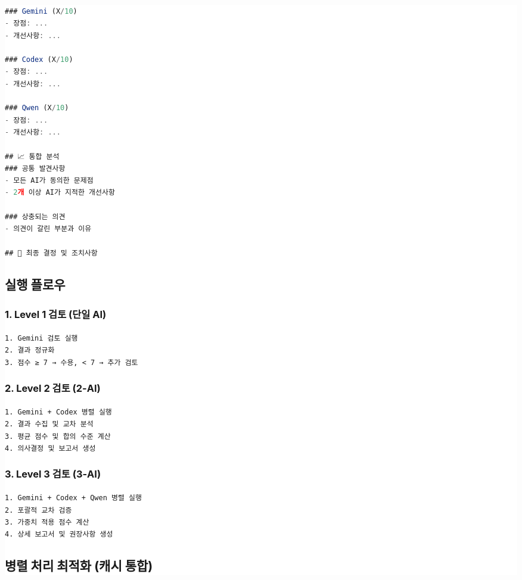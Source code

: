 ```typescript
### Gemini (X/10)
- 장점: ...
- 개선사항: ...

### Codex (X/10)
- 장점: ...
- 개선사항: ...

### Qwen (X/10)
- 장점: ...
- 개선사항: ...

## 📈 통합 분석
### 공통 발견사항
- 모든 AI가 동의한 문제점
- 2개 이상 AI가 지적한 개선사항

### 상충되는 의견
- 의견이 갈린 부분과 이유

## 🎯 최종 결정 및 조치사항
```

## 실행 플로우

### 1. Level 1 검토 (단일 AI)
```
1. Gemini 검토 실행
2. 결과 정규화
3. 점수 ≥ 7 → 수용, < 7 → 추가 검토
```

### 2. Level 2 검토 (2-AI)
```
1. Gemini + Codex 병렬 실행
2. 결과 수집 및 교차 분석
3. 평균 점수 및 합의 수준 계산
4. 의사결정 및 보고서 생성
```

### 3. Level 3 검토 (3-AI)
```
1. Gemini + Codex + Qwen 병렬 실행
2. 포괄적 교차 검증
3. 가중치 적용 점수 계산
4. 상세 보고서 및 권장사항 생성
```

## 병렬 처리 최적화 (캐시 통합)
